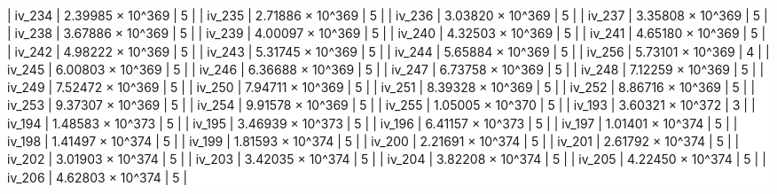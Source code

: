 | iv_234 | 2.39985 × 10^369 | 5 |
| iv_235 | 2.71886 × 10^369 | 5 |
| iv_236 | 3.03820 × 10^369 | 5 |
| iv_237 | 3.35808 × 10^369 | 5 |
| iv_238 | 3.67886 × 10^369 | 5 |
| iv_239 | 4.00097 × 10^369 | 5 |
| iv_240 | 4.32503 × 10^369 | 5 |
| iv_241 | 4.65180 × 10^369 | 5 |
| iv_242 | 4.98222 × 10^369 | 5 |
| iv_243 | 5.31745 × 10^369 | 5 |
| iv_244 | 5.65884 × 10^369 | 5 |
| iv_256 | 5.73101 × 10^369 | 4 |
| iv_245 | 6.00803 × 10^369 | 5 |
| iv_246 | 6.36688 × 10^369 | 5 |
| iv_247 | 6.73758 × 10^369 | 5 |
| iv_248 | 7.12259 × 10^369 | 5 |
| iv_249 | 7.52472 × 10^369 | 5 |
| iv_250 | 7.94711 × 10^369 | 5 |
| iv_251 | 8.39328 × 10^369 | 5 |
| iv_252 | 8.86716 × 10^369 | 5 |
| iv_253 | 9.37307 × 10^369 | 5 |
| iv_254 | 9.91578 × 10^369 | 5 |
| iv_255 | 1.05005 × 10^370 | 5 |
| iv_193 | 3.60321 × 10^372 | 3 |
| iv_194 | 1.48583 × 10^373 | 5 |
| iv_195 | 3.46939 × 10^373 | 5 |
| iv_196 | 6.41157 × 10^373 | 5 |
| iv_197 | 1.01401 × 10^374 | 5 |
| iv_198 | 1.41497 × 10^374 | 5 |
| iv_199 | 1.81593 × 10^374 | 5 |
| iv_200 | 2.21691 × 10^374 | 5 |
| iv_201 | 2.61792 × 10^374 | 5 |
| iv_202 | 3.01903 × 10^374 | 5 |
| iv_203 | 3.42035 × 10^374 | 5 |
| iv_204 | 3.82208 × 10^374 | 5 |
| iv_205 | 4.22450 × 10^374 | 5 |
| iv_206 | 4.62803 × 10^374 | 5 |